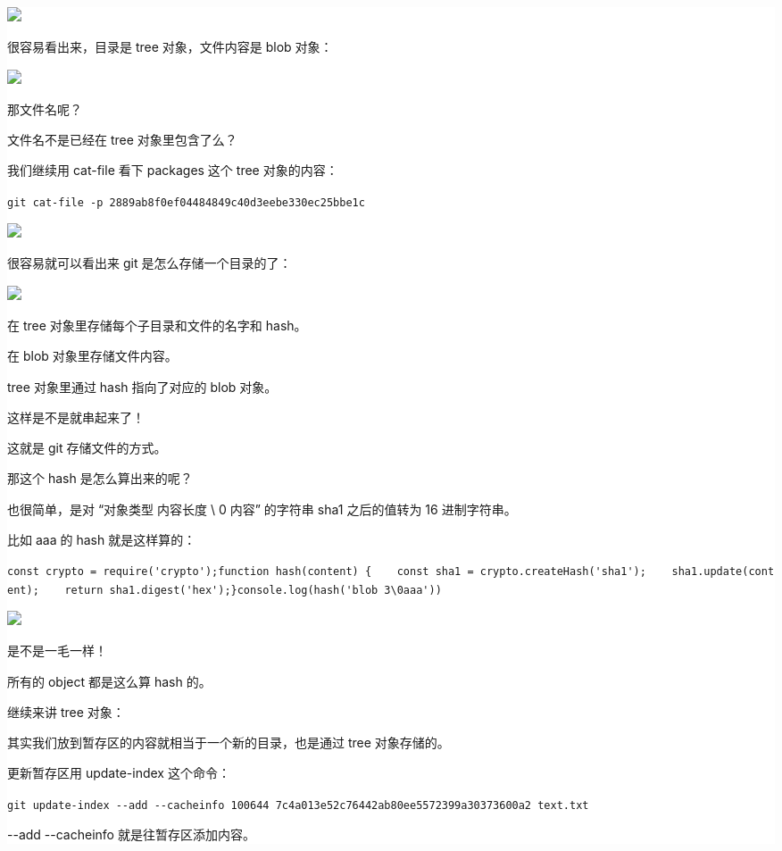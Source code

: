 ![](https://mmbiz.qpic.cn/mmbiz_png/YprkEU0TtGiajU3XDJnx2Ngqw92F0vCwXyncqjL6ldTcsCjicnxrRvnesVaECAx3Jqy8k2OFEAIPoR3jWJCJAZCg/640?wx_fmt=png)

很容易看出来，目录是 tree 对象，文件内容是 blob 对象：

![](https://mmbiz.qpic.cn/mmbiz_png/YprkEU0TtGiajU3XDJnx2Ngqw92F0vCwXibRCoFibXMb9rJ5DF4D7LeHaqNiaCYjMdXic6IfD1Dyq8iaft1UlfibZJJ5A/640?wx_fmt=png)

那文件名呢？

文件名不是已经在 tree 对象里包含了么？

我们继续用 cat-file 看下 packages 这个 tree 对象的内容：

```
git cat-file -p 2889ab8f0ef04484849c40d3eebe330ec25bbe1c
```

![](https://mmbiz.qpic.cn/mmbiz_png/YprkEU0TtGiajU3XDJnx2Ngqw92F0vCwXL36hoRRaFh2G1sHG5yIUjjn2D7JvA7bM7RPUQsOlQx3qiaia61VNKq5Q/640?wx_fmt=png)

很容易就可以看出来 git 是怎么存储一个目录的了：

![](https://mmbiz.qpic.cn/mmbiz_png/YprkEU0TtGiajU3XDJnx2Ngqw92F0vCwX5bq9HTobPU2QL8Iah4QPu9NuAic6ZSSoFCaKhZzEBq6eEbwqawFstYw/640?wx_fmt=png)

在 tree 对象里存储每个子目录和文件的名字和 hash。

在 blob 对象里存储文件内容。

tree 对象里通过 hash 指向了对应的 blob 对象。

这样是不是就串起来了！

这就是 git 存储文件的方式。

那这个 hash 是怎么算出来的呢？

也很简单，是对 “对象类型 内容长度 \ 0 内容” 的字符串 sha1 之后的值转为 16 进制字符串。

比如 aaa 的 hash 就是这样算的：

```
const crypto = require('crypto');function hash(content) {    const sha1 = crypto.createHash('sha1');    sha1.update(content);    return sha1.digest('hex');}console.log(hash('blob 3\0aaa'))
```

![](https://mmbiz.qpic.cn/mmbiz_png/YprkEU0TtGiajU3XDJnx2Ngqw92F0vCwXEacHHuj2FU1MzwrmdIHA6AyTg3sGWHNabP2G7NklLh3wjsLaDlR30Q/640?wx_fmt=png)

是不是一毛一样！

所有的 object 都是这么算 hash 的。

继续来讲 tree 对象：

其实我们放到暂存区的内容就相当于一个新的目录，也是通过 tree 对象存储的。

更新暂存区用 update-index 这个命令：

```
git update-index --add --cacheinfo 100644 7c4a013e52c76442ab80ee5572399a30373600a2 text.txt
```

--add --cacheinfo 就是往暂存区添加内容。
